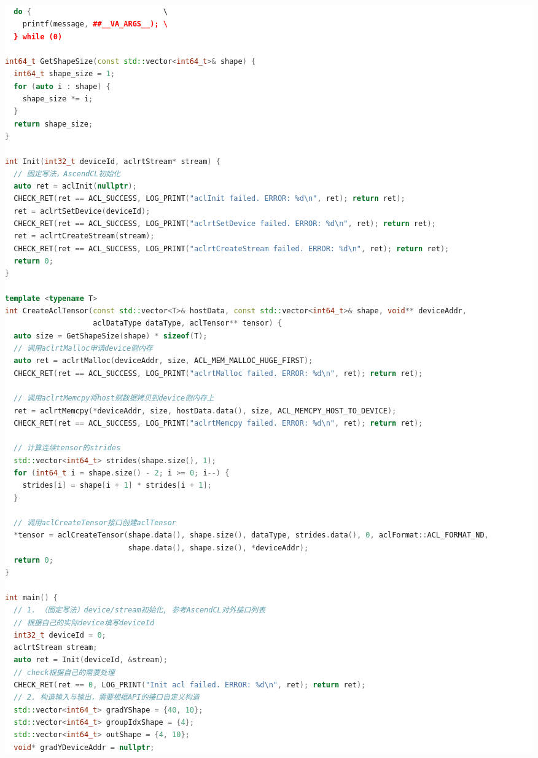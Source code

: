 ```Cpp
  do {                              \
    printf(message, ##__VA_ARGS__); \
  } while (0)

int64_t GetShapeSize(const std::vector<int64_t>& shape) {
  int64_t shape_size = 1;
  for (auto i : shape) {
    shape_size *= i;
  }
  return shape_size;
}

int Init(int32_t deviceId, aclrtStream* stream) {
  // 固定写法，AscendCL初始化
  auto ret = aclInit(nullptr);
  CHECK_RET(ret == ACL_SUCCESS, LOG_PRINT("aclInit failed. ERROR: %d\n", ret); return ret);
  ret = aclrtSetDevice(deviceId);
  CHECK_RET(ret == ACL_SUCCESS, LOG_PRINT("aclrtSetDevice failed. ERROR: %d\n", ret); return ret);
  ret = aclrtCreateStream(stream);
  CHECK_RET(ret == ACL_SUCCESS, LOG_PRINT("aclrtCreateStream failed. ERROR: %d\n", ret); return ret);
  return 0;
}

template <typename T>
int CreateAclTensor(const std::vector<T>& hostData, const std::vector<int64_t>& shape, void** deviceAddr,
                    aclDataType dataType, aclTensor** tensor) {
  auto size = GetShapeSize(shape) * sizeof(T);
  // 调用aclrtMalloc申请device侧内存
  auto ret = aclrtMalloc(deviceAddr, size, ACL_MEM_MALLOC_HUGE_FIRST);
  CHECK_RET(ret == ACL_SUCCESS, LOG_PRINT("aclrtMalloc failed. ERROR: %d\n", ret); return ret);

  // 调用aclrtMemcpy将host侧数据拷贝到device侧内存上
  ret = aclrtMemcpy(*deviceAddr, size, hostData.data(), size, ACL_MEMCPY_HOST_TO_DEVICE);
  CHECK_RET(ret == ACL_SUCCESS, LOG_PRINT("aclrtMemcpy failed. ERROR: %d\n", ret); return ret);

  // 计算连续tensor的strides
  std::vector<int64_t> strides(shape.size(), 1);
  for (int64_t i = shape.size() - 2; i >= 0; i--) {
    strides[i] = shape[i + 1] * strides[i + 1];
  }

  // 调用aclCreateTensor接口创建aclTensor
  *tensor = aclCreateTensor(shape.data(), shape.size(), dataType, strides.data(), 0, aclFormat::ACL_FORMAT_ND,
                            shape.data(), shape.size(), *deviceAddr);
  return 0;
}

int main() {
  // 1. （固定写法）device/stream初始化, 参考AscendCL对外接口列表
  // 根据自己的实际device填写deviceId
  int32_t deviceId = 0;
  aclrtStream stream;
  auto ret = Init(deviceId, &stream);
  // check根据自己的需要处理
  CHECK_RET(ret == 0, LOG_PRINT("Init acl failed. ERROR: %d\n", ret); return ret);
  // 2. 构造输入与输出，需要根据API的接口自定义构造
  std::vector<int64_t> gradYShape = {40, 10};
  std::vector<int64_t> groupIdxShape = {4};
  std::vector<int64_t> outShape = {4, 10};
  void* gradYDeviceAddr = nullptr;
```